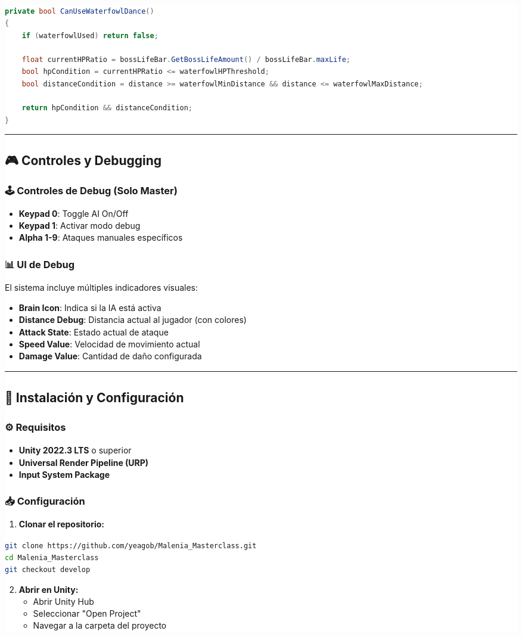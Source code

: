 ```csharp
private bool CanUseWaterfowlDance()
{
    if (waterfowlUsed) return false;
    
    float currentHPRatio = bossLifeBar.GetBossLifeAmount() / bossLifeBar.maxLife;
    bool hpCondition = currentHPRatio <= waterfowlHPThreshold;
    bool distanceCondition = distance >= waterfowlMinDistance && distance <= waterfowlMaxDistance;
    
    return hpCondition && distanceCondition;
}
```

---

## 🎮 Controles y Debugging

### 🕹️ Controles de Debug (Solo Master)

- **Keypad 0**: Toggle AI On/Off
- **Keypad 1**: Activar modo debug
- **Alpha 1-9**: Ataques manuales específicos

### 📊 UI de Debug

El sistema incluye múltiples indicadores visuales:
- **Brain Icon**: Indica si la IA está activa
- **Distance Debug**: Distancia actual al jugador (con colores)
- **Attack State**: Estado actual de ataque
- **Speed Value**: Velocidad de movimiento actual
- **Damage Value**: Cantidad de daño configurada

---

## 🚀 Instalación y Configuración

### ⚙️ Requisitos

- **Unity 2022.3 LTS** o superior
- **Universal Render Pipeline (URP)**
- **Input System Package**

### 📥 Configuración

1. **Clonar el repositorio:**
```bash
git clone https://github.com/yeagob/Malenia_Masterclass.git
cd Malenia_Masterclass
git checkout develop
```

2. **Abrir en Unity:**
   - Abrir Unity Hub
   - Seleccionar "Open Project"
   - Navegar a la carpeta del proyecto
